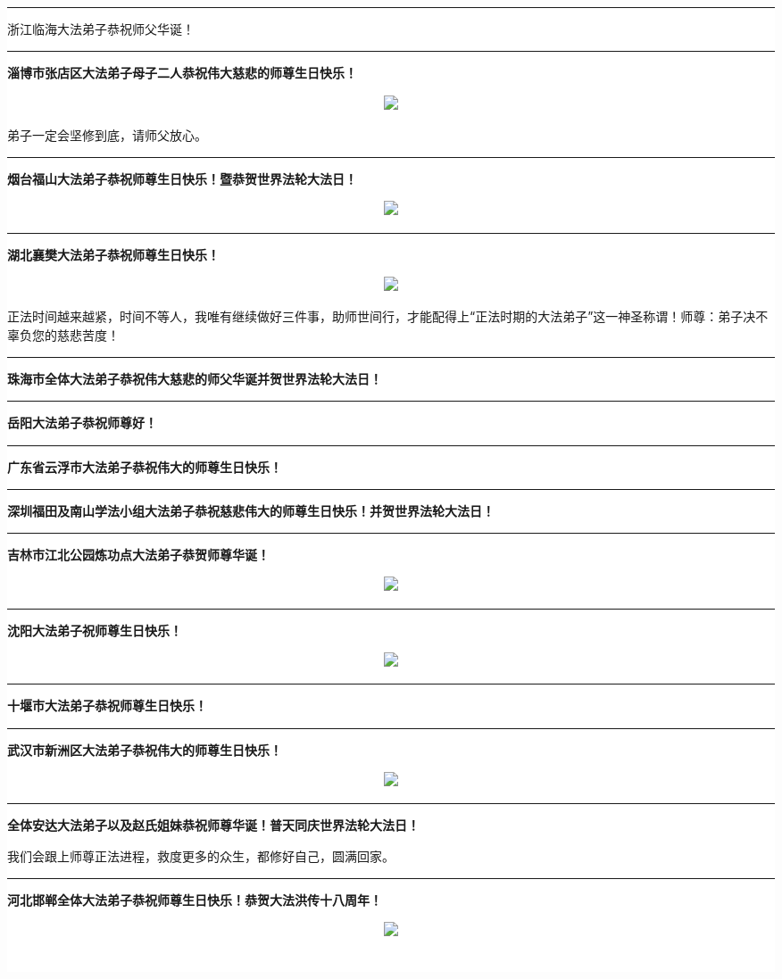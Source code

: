 <hr size=1>浙江临海大法弟子恭祝师父华诞！</B></p>
<p><B></p>
<hr size=1>淄博市张店区大法弟子母子二人恭祝伟大慈悲的师尊生日快乐！</B></p>
<p><center></p>
<p><ahref=http://big5.minghui.org/mh/article_images/2010-5-13-005111336966_01.jpg><img src=http://big5.minghui.org/mh/article_images/2010-5-13-005111336966_01--ss.jpg></a></p>
<p></center></p>
<p>弟子一定会坚修到底，请师父放心。</p>
<p><B></p>
<hr size=1>烟台福山大法弟子恭祝师尊生日快乐！暨恭贺世界法轮大法日！</B></p>
<p><center></p>
<p><ahref=http://big5.minghui.org/mh/article_images/2010-5-13-005111409983_01.jpg><img src=http://big5.minghui.org/mh/article_images/2010-5-13-005111409983_01--ss.jpg></a></p>
<p></center></p>
<p><B></p>
<hr size=1>湖北襄樊大法弟子恭祝师尊生日快乐！</B></p>
<p><center></p>
<p><ahref=http://big5.minghui.org/mh/article_images/2010-5-13-005111440995_01.jpg><img src=http://big5.minghui.org/mh/article_images/2010-5-13-005111440995_01--ss.jpg></a></p>
<p></center></p>
<p>正法时间越来越紧，时间不等人，我唯有继续做好三件事，助师世间行，才能配得上“正法时期的大法弟子”这一神圣称谓！师尊：弟子决不辜负您的慈悲苦度！</p>
<p><B></p>
<hr size=1>珠海市全体大法弟子恭祝伟大慈悲的师父华诞并贺世界法轮大法日！</B></p>
<p><B></p>
<hr size=1>岳阳大法弟子恭祝师尊好！</B></p>
<p><B></p>
<hr size=1>广东省云浮市大法弟子恭祝伟大的师尊生日快乐！</B></p>
<p><B></p>
<hr size=1>深圳福田及南山学法小组大法弟子恭祝慈悲伟大的师尊生日快乐！并贺世界法轮大法日！</B></p>
<p><B></p>
<hr size=1>吉林市江北公园炼功点大法弟子恭贺师尊华诞！</B></p>
<p><center></p>
<p><ahref=http://big5.minghui.org/mh/article_images/2010-5-13-005111934168_01.jpg><img src=http://big5.minghui.org/mh/article_images/2010-5-13-005111934168_01--ss.jpg></a></p>
<p></center></p>
<p><B></p>
<hr size=1>沈阳大法弟子祝师尊生日快乐！</B></p>
<p><center></p>
<p><ahref=http://big5.minghui.org/mh/article_images/2010-5-13-005111950185_01.jpg><img src=http://big5.minghui.org/mh/article_images/2010-5-13-005111950185_01--ss.jpg></a></p>
<p></center></p>
<p><B></p>
<hr size=1>十堰市大法弟子恭祝师尊生日快乐！</B></p>
<p><B></p>
<hr size=1>武汉市新洲区大法弟子恭祝伟大的师尊生日快乐！</B></p>
<p><center></p>
<p><ahref=http://big5.minghui.org/mh/article_images/2010-5-13-005112005203_01.jpg><img src=http://big5.minghui.org/mh/article_images/2010-5-13-005112005203_01--ss.jpg></a></p>
<p></center></p>
<p><B></p>
<hr size=1>全体安达大法弟子以及赵氏姐妹恭祝师尊华诞！普天同庆世界法轮大法日！</B></p>
<p>我们会跟上师尊正法进程，救度更多的众生，都修好自己，圆满回家。</p>
<p><B></p>
<hr size=1>河北邯郸全体大法弟子恭祝师尊生日快乐！恭贺大法洪传十八周年！</B></p>
<p><center></p>
<p><ahref=http://big5.minghui.org/mh/article_images/2010-5-13-005112052249_01.jpg><img src=http://big5.minghui.org/mh/article_images/2010-5-13-005112052249_01--ss.jpg></a></p>
<p></center></p>
<p>	 <font color=#ffffff>(http://www.dajiyuan.com)</font></p>
	